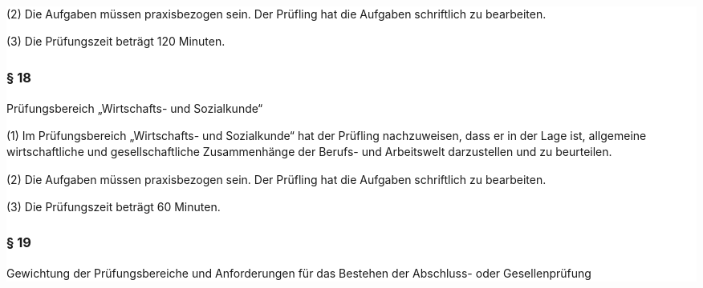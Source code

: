 <div class="jurAbsatz">

(2) Die Aufgaben müssen praxisbezogen sein. Der Prüfling hat die
Aufgaben schriftlich zu bearbeiten.

</div>

<div class="jurAbsatz">

(3) Die Prüfungszeit beträgt 120 Minuten.

</div>

</div>

</div>

</div>

<span id="BJNR0810A0023BJNE002000000.html"></span>

### § 18  
Prüfungsbereich „Wirtschafts- und Sozialkunde“

<div>

<div class="jnhtml">

<div>

<div class="jurAbsatz">

(1) Im Prüfungsbereich „Wirtschafts- und Sozialkunde“ hat der Prüfling
nachzuweisen, dass er in der Lage ist, allgemeine wirtschaftliche und
gesellschaftliche Zusammenhänge der Berufs- und Arbeitswelt darzustellen
und zu beurteilen.

</div>

<div class="jurAbsatz">

(2) Die Aufgaben müssen praxisbezogen sein. Der Prüfling hat die
Aufgaben schriftlich zu bearbeiten.

</div>

<div class="jurAbsatz">

(3) Die Prüfungszeit beträgt 60 Minuten.

</div>

</div>

</div>

</div>

<span id="BJNR0810A0023BJNE002100000.html"></span>

### § 19  
Gewichtung der Prüfungsbereiche und Anforderungen für das Bestehen der Abschluss- oder Gesellenprüfung
